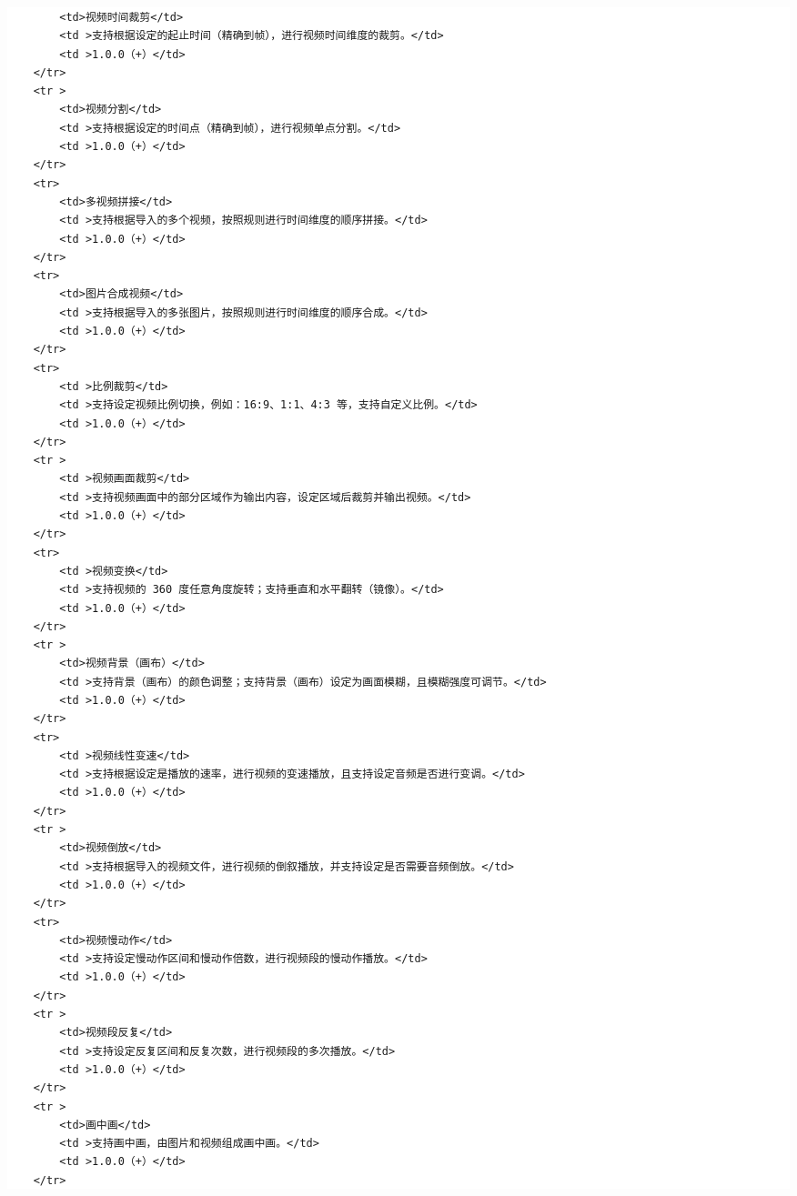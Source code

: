             <td>视频时间裁剪</td>
            <td >支持根据设定的起止时间（精确到帧），进行视频时间维度的裁剪。</td>
            <td >1.0.0（+）</td>
        </tr>
        <tr >
            <td>视频分割</td>
            <td >支持根据设定的时间点（精确到帧），进行视频单点分割。</td>
            <td >1.0.0（+）</td>
        </tr>
        <tr>
            <td>多视频拼接</td>
            <td >支持根据导入的多个视频，按照规则进行时间维度的顺序拼接。</td>
            <td >1.0.0（+）</td>
        </tr>
        <tr>
            <td>图片合成视频</td>
            <td >支持根据导入的多张图片，按照规则进行时间维度的顺序合成。</td>
            <td >1.0.0（+）</td>
        </tr>
        <tr>
            <td >比例裁剪</td>
            <td >支持设定视频比例切换，例如：16:9、1:1、4:3 等，支持自定义比例。</td>
            <td >1.0.0（+）</td>
        </tr>
        <tr >
            <td >视频画面裁剪</td>
            <td >支持视频画面中的部分区域作为输出内容，设定区域后裁剪并输出视频。</td>
            <td >1.0.0（+）</td>
        </tr>
        <tr>
            <td >视频变换</td>
            <td >支持视频的 360 度任意角度旋转；支持垂直和水平翻转（镜像）。</td>
            <td >1.0.0（+）</td>
        </tr>
        <tr >
            <td>视频背景（画布）</td>
            <td >支持背景（画布）的颜色调整；支持背景（画布）设定为画面模糊，且模糊强度可调节。</td>
            <td >1.0.0（+）</td>
        </tr>
        <tr>
            <td >视频线性变速</td>
            <td >支持根据设定是播放的速率，进行视频的变速播放，且支持设定音频是否进行变调。</td>
            <td >1.0.0（+）</td>
        </tr>
        <tr >
            <td>视频倒放</td>
            <td >支持根据导入的视频文件，进行视频的倒叙播放，并支持设定是否需要音频倒放。</td>
            <td >1.0.0（+）</td>
        </tr>
        <tr>
            <td>视频慢动作</td>
            <td >支持设定慢动作区间和慢动作倍数，进行视频段的慢动作播放。</td>
            <td >1.0.0（+）</td>
        </tr>
        <tr >
            <td>视频段反复</td>
            <td >支持设定反复区间和反复次数，进行视频段的多次播放。</td>
            <td >1.0.0（+）</td>
        </tr>
        <tr >
            <td>画中画</td>
            <td >支持画中画，由图片和视频组成画中画。</td>
            <td >1.0.0（+）</td>
        </tr>